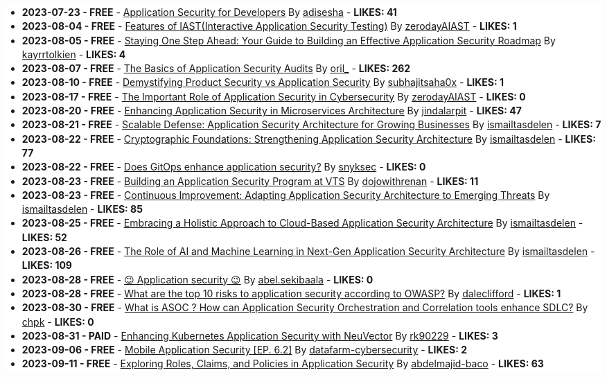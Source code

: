 - **2023-07-23 - FREE** - [Application Security for Developers](https://medium.com/@adisesha/application-security-for-developers-15b8755bcc9c)  By  [adisesha](https://medium.com/@adisesha) - **LIKES: 41**
- **2023-08-04 - FREE** - [Features of IAST(Interactive Application Security Testing)](https://medium.com/@zerodayAIAST/features-of-iast-interactive-application-security-testing-c89805be791c)  By  [zerodayAIAST](https://medium.com/@zerodayAIAST) - **LIKES: 1**
- **2023-08-05 - FREE** - [Staying One Step Ahead: Your Guide to Building an Effective Application Security Roadmap](https://medium.com/@kayrrtolkien/staying-one-step-ahead-your-guide-to-building-an-effective-application-security-roadmap-7e48d58ff288)  By  [kayrrtolkien](https://medium.com/@kayrrtolkien) - **LIKES: 4**
- **2023-08-07 - FREE** - [The Basics of Application Security Audits](https://medium.com/@oril_/the-basics-of-application-security-audits-747242e21875)  By  [oril_](https://medium.com/@oril_) - **LIKES: 262**
- **2023-08-10 - FREE** - [Demystifying Product Security vs Application Security](https://medium.com/@subhajitsaha0x/demystifying-product-security-vs-application-security-e293dd9bdc46)  By  [subhajitsaha0x](https://medium.com/@subhajitsaha0x) - **LIKES: 1**
- **2023-08-17 - FREE** - [The Important Role of Application Security in Cybersecurity](https://medium.com/@zerodayAIAST/the-important-role-of-application-security-in-cybersecurity-36ec4f147707)  By  [zerodayAIAST](https://medium.com/@zerodayAIAST) - **LIKES: 0**
- **2023-08-20 - FREE** - [Enhancing Application Security in Microservices Architecture](https://levelup.gitconnected.com/enhancing-application-security-in-microservices-architecture-4488a030779c)  By  [jindalarpit](https://medium.com/@jindalarpit) - **LIKES: 47**
- **2023-08-21 - FREE** - [Scalable Defense: Application Security Architecture for Growing Businesses](https://ismailtasdelen.medium.com/scalable-defense-application-security-architecture-for-growing-businesses-71fc5a4426ef)  By  [ismailtasdelen](https://medium.com/@ismailtasdelen) - **LIKES: 7**
- **2023-08-22 - FREE** - [Cryptographic Foundations: Strengthening Application Security Architecture](https://ismailtasdelen.medium.com/cryptographic-foundations-strengthening-application-security-architecture-2b73d5c26957)  By  [ismailtasdelen](https://medium.com/@ismailtasdelen) - **LIKES: 77**
- **2023-08-22 - FREE** - [Does GitOps enhance application security?](https://medium.com/@snyksec/does-gitops-enhance-application-security-e2f17a3195e7)  By  [snyksec](https://medium.com/@snyksec) - **LIKES: 0**
- **2023-08-23 - FREE** - [Building an Application Security Program at VTS](https://buildingvts.com/building-an-application-security-program-at-vts-5c8104bca0c1)  By  [dojowithrenan](https://medium.com/@dojowithrenan) - **LIKES: 11**
- **2023-08-23 - FREE** - [Continuous Improvement: Adapting Application Security Architecture to Emerging Threats](https://ismailtasdelen.medium.com/continuous-improvement-adapting-application-security-architecture-to-emerging-threats-e805739d58e9)  By  [ismailtasdelen](https://medium.com/@ismailtasdelen) - **LIKES: 85**
- **2023-08-25 - FREE** - [Embracing a Holistic Approach to Cloud-Based Application Security Architecture](https://medium.com/cloud-native-daily/embracing-a-holistic-approach-to-cloud-based-application-security-architecture-201bf345338)  By  [ismailtasdelen](https://medium.com/@ismailtasdelen) - **LIKES: 52**
- **2023-08-26 - FREE** - [The Role of AI and Machine Learning in Next-Gen Application Security Architecture](https://thegrayarea.tech/the-role-of-ai-and-machine-learning-in-next-gen-application-security-architecture-4e61db51eb44)  By  [ismailtasdelen](https://medium.com/@ismailtasdelen) - **LIKES: 109**
- **2023-08-28 - FREE** - [😉 Application security 😉](https://medium.com/@abel.sekibaala/application-security-50b54c7ce0a4)  By  [abel.sekibaala](https://medium.com/@abel.sekibaala) - **LIKES: 0**
- **2023-08-28 - FREE** - [What are the top 10 risks to application security according to OWASP?](https://medium.com/internetstack/what-are-the-top-10-risks-to-application-security-according-to-owasp-660cfd8b6db2)  By  [daleclifford](https://medium.com/@daleclifford) - **LIKES: 1**
- **2023-08-30 - FREE** - [What is ASOC ? How can Application Security Orchestration and Correlation tools enhance SDLC?](https://chpk.medium.com/what-is-asoc-how-can-application-security-orchestration-and-correlation-tools-enhance-sdlc-d5f039c1e57c)  By  [chpk](https://medium.com/@chpk) - **LIKES: 0**
- **2023-08-31 - PAID** - [Enhancing Kubernetes Application Security with NeuVector](https://blogs.learningdevops.com/enhancing-kubernetes-application-security-with-neuvector-4628b641c039)  By  [rk90229](https://medium.com/@rk90229) - **LIKES: 3**
- **2023-09-06 - FREE** - [Mobile Application Security [EP. 6.2]](https://datafarm-cybersecurity.medium.com/mobile-application-security-ep-6-2-33f87c95a7e0)  By  [datafarm-cybersecurity](https://medium.com/@datafarm-cybersecurity) - **LIKES: 2**
- **2023-09-11 - FREE** - [Exploring Roles, Claims, and Policies in Application Security](https://abdelmajid-baco.medium.com/exploring-roles-claims-and-policies-in-application-security-519f4e8eb5e2)  By  [abdelmajid-baco](https://medium.com/@abdelmajid-baco) - **LIKES: 63**